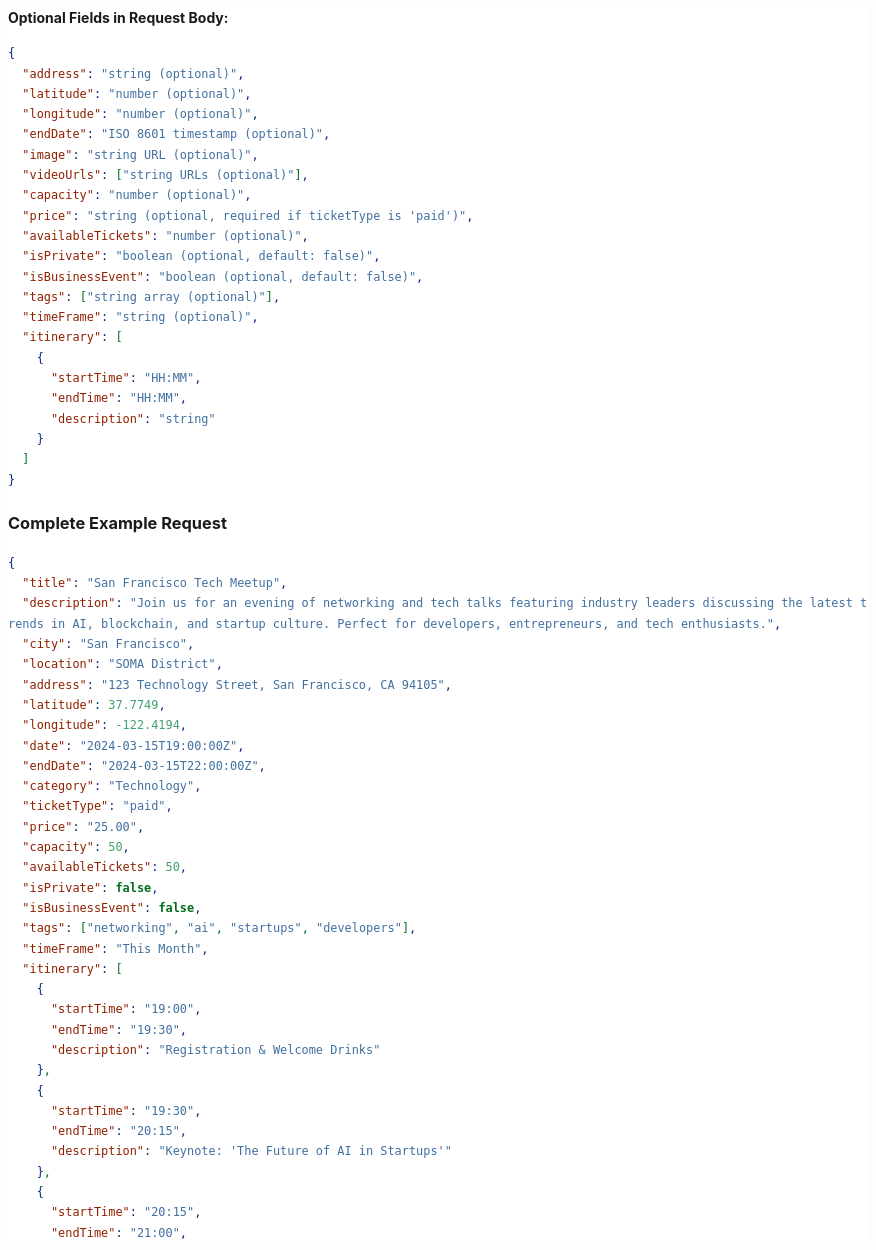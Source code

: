 **Optional Fields in Request Body:**
```json
{
  "address": "string (optional)",
  "latitude": "number (optional)",
  "longitude": "number (optional)", 
  "endDate": "ISO 8601 timestamp (optional)",
  "image": "string URL (optional)",
  "videoUrls": ["string URLs (optional)"],
  "capacity": "number (optional)",
  "price": "string (optional, required if ticketType is 'paid')",
  "availableTickets": "number (optional)",
  "isPrivate": "boolean (optional, default: false)",
  "isBusinessEvent": "boolean (optional, default: false)",
  "tags": ["string array (optional)"],
  "timeFrame": "string (optional)",
  "itinerary": [
    {
      "startTime": "HH:MM",
      "endTime": "HH:MM", 
      "description": "string"
    }
  ]
}
```

### Complete Example Request

```json
{
  "title": "San Francisco Tech Meetup",
  "description": "Join us for an evening of networking and tech talks featuring industry leaders discussing the latest trends in AI, blockchain, and startup culture. Perfect for developers, entrepreneurs, and tech enthusiasts.",
  "city": "San Francisco",
  "location": "SOMA District",
  "address": "123 Technology Street, San Francisco, CA 94105",
  "latitude": 37.7749,
  "longitude": -122.4194,
  "date": "2024-03-15T19:00:00Z",
  "endDate": "2024-03-15T22:00:00Z",
  "category": "Technology",
  "ticketType": "paid",
  "price": "25.00",
  "capacity": 50,
  "availableTickets": 50,
  "isPrivate": false,
  "isBusinessEvent": false,
  "tags": ["networking", "ai", "startups", "developers"],
  "timeFrame": "This Month",
  "itinerary": [
    {
      "startTime": "19:00",
      "endTime": "19:30",
      "description": "Registration & Welcome Drinks"
    },
    {
      "startTime": "19:30",
      "endTime": "20:15",
      "description": "Keynote: 'The Future of AI in Startups'"
    },
    {
      "startTime": "20:15",
      "endTime": "21:00",
```